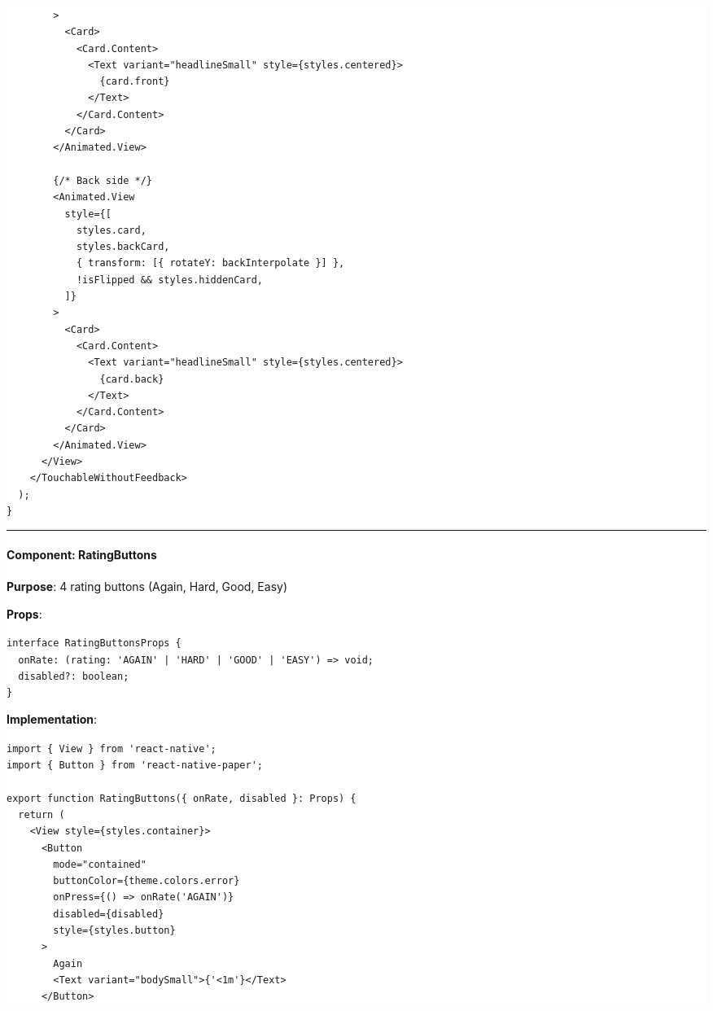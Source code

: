 ```tsx
        >
          <Card>
            <Card.Content>
              <Text variant="headlineSmall" style={styles.centered}>
                {card.front}
              </Text>
            </Card.Content>
          </Card>
        </Animated.View>

        {/* Back side */}
        <Animated.View
          style={[
            styles.card,
            styles.backCard,
            { transform: [{ rotateY: backInterpolate }] },
            !isFlipped && styles.hiddenCard,
          ]}
        >
          <Card>
            <Card.Content>
              <Text variant="headlineSmall" style={styles.centered}>
                {card.back}
              </Text>
            </Card.Content>
          </Card>
        </Animated.View>
      </View>
    </TouchableWithoutFeedback>
  );
}
```

---

#### Component: RatingButtons

**Purpose**: 4 rating buttons (Again, Hard, Good, Easy)

**Props**:
```tsx
interface RatingButtonsProps {
  onRate: (rating: 'AGAIN' | 'HARD' | 'GOOD' | 'EASY') => void;
  disabled?: boolean;
}
```

**Implementation**:
```tsx
import { View } from 'react-native';
import { Button } from 'react-native-paper';

export function RatingButtons({ onRate, disabled }: Props) {
  return (
    <View style={styles.container}>
      <Button
        mode="contained"
        buttonColor={theme.colors.error}
        onPress={() => onRate('AGAIN')}
        disabled={disabled}
        style={styles.button}
      >
        Again
        <Text variant="bodySmall">{'<1m'}</Text>
      </Button>
```